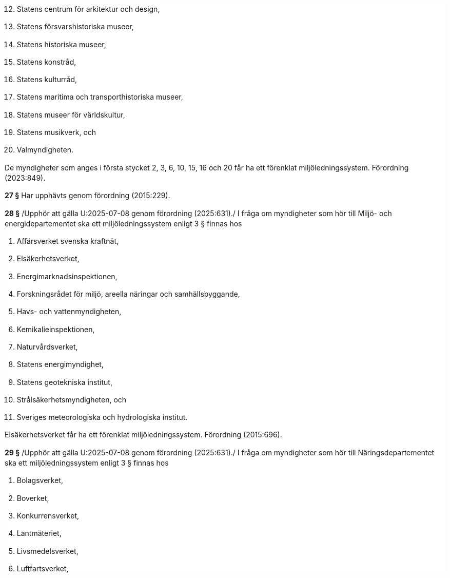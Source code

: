 12. Statens centrum för arkitektur och design,

13. Statens försvarshistoriska museer,

14. Statens historiska museer,

15. Statens konstråd,

16. Statens kulturråd,

17. Statens maritima och transporthistoriska museer,

18. Statens museer för världskultur,

19. Statens musikverk, och

20. Valmyndigheten.

De myndigheter som anges i första stycket 2, 3, 6, 10, 15, 16 och 20 får ha ett förenklat miljöledningssystem. Förordning (2023:849).

**27 §** Har upphävts genom förordning (2015:229).

**28 §** /Upphör att gälla U:2025-07-08 genom förordning (2025:631)./ I fråga om myndigheter som hör till Miljö- och energidepartementet ska ett miljöledningssystem enligt 3 § finnas hos

1. Affärsverket svenska kraftnät,

2. Elsäkerhetsverket,

3. Energimarknadsinspektionen,

4. Forskningsrådet för miljö, areella näringar och samhällsbyggande,

5. Havs- och vattenmyndigheten,

6. Kemikalieinspektionen,

7. Naturvårdsverket,

8. Statens energimyndighet,

9. Statens geotekniska institut,

10. Strålsäkerhetsmyndigheten, och

11. Sveriges meteorologiska och hydrologiska institut.

Elsäkerhetsverket får ha ett förenklat miljöledningssystem. Förordning (2015:696).

**29 §** /Upphör att gälla U:2025-07-08 genom förordning (2025:631)./ I fråga om myndigheter som hör till Näringsdepartementet ska ett miljöledningssystem enligt 3 § finnas hos

1. Bolagsverket,

2. Boverket,

3. Konkurrensverket,

4. Lantmäteriet,

5. Livsmedelsverket,

6. Luftfartsverket,
